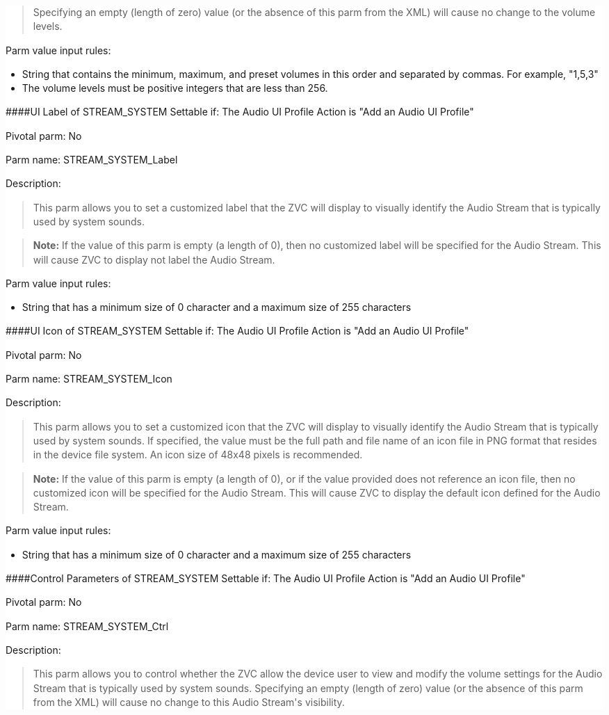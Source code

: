 >Specifying an empty (length of zero) value (or the absence of this parm from the XML) will cause no change to the volume levels.

Parm value input rules: 

* String that contains the minimum, maximum, and preset volumes in this order and separated by commas. For example, "1,5,3"
* The volume levels must be positive integers that are less than 256.

####UI Label of STREAM_SYSTEM
Settable if: The Audio UI Profile Action is "Add an Audio UI Profile"

Pivotal parm: No

Parm name: STREAM_SYSTEM_Label

Description: 

>This parm allows you to set a customized label that the ZVC will display to visually identify the Audio Stream that is typically used by system sounds. 

>**Note:** If the value of this parm is empty (a length of 0), then no customized label will be specified for the Audio Stream. This will cause ZVC to display not label the Audio Stream.

Parm value input rules: 

* String that has a minimum size of 0 character and a maximum size of 255 characters

####UI Icon of STREAM_SYSTEM
Settable if: The Audio UI Profile Action is "Add an Audio UI Profile"

Pivotal parm: No

Parm name: STREAM_SYSTEM_Icon

Description: 

>This parm allows you to set a customized icon that the ZVC will display to visually identify the Audio Stream that is typically used by system sounds. If specified, the value must be the full path and file name of an icon file in PNG format that resides in the device file system. An icon size of 48x48 pixels is recommended. 

>**Note:** If the value of this parm is empty (a length of 0), or if the value provided does not reference an icon file, then no customized icon will be specified for the Audio Stream. This will cause ZVC to display the default icon defined for the Audio Stream.

Parm value input rules: 

* String that has a minimum size of 0 character and a maximum size of 255 characters

####Control Parameters of STREAM_SYSTEM
Settable if: The Audio UI Profile Action is "Add an Audio UI Profile"

Pivotal parm: No

Parm name: STREAM_SYSTEM_Ctrl

Description: 

>This parm allows you to control whether the ZVC allow the device user to view and modify the volume settings for the Audio Stream that is typically used by system sounds. Specifying an empty (length of zero) value (or the absence of this parm from the XML) will cause no change to this Audio Stream's visibility. 
